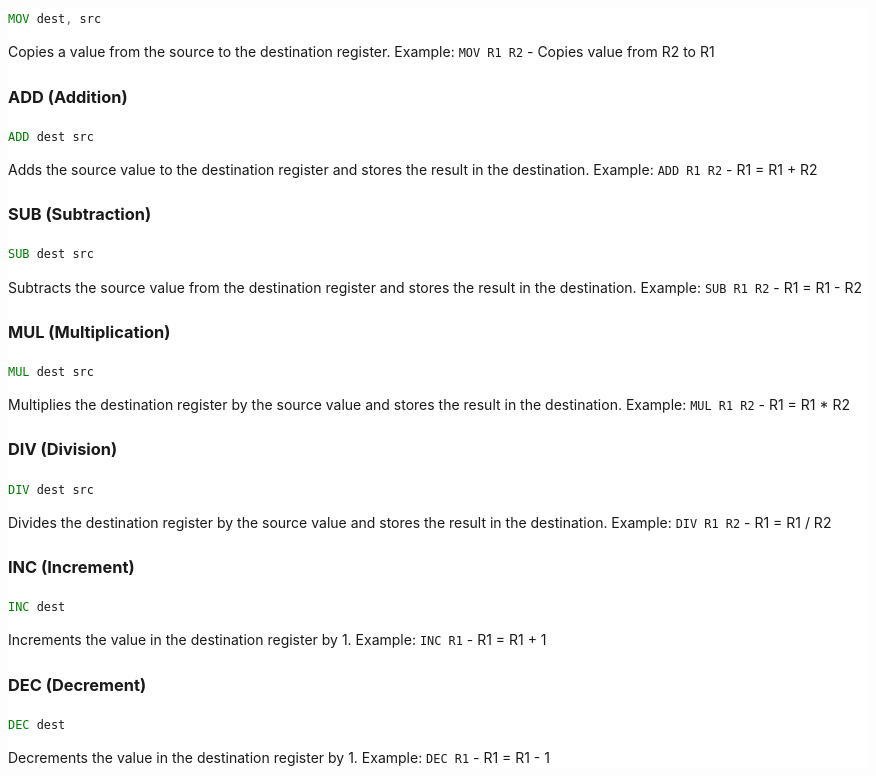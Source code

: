 ```asm
MOV dest, src
```

Copies a value from the source to the destination register.
Example: `MOV R1 R2` - Copies value from R2 to R1

### ADD (Addition)

```asm
ADD dest src
```

Adds the source value to the destination register and stores the result in the destination.
Example: `ADD R1 R2` - R1 = R1 + R2

### SUB (Subtraction)

```asm
SUB dest src
```

Subtracts the source value from the destination register and stores the result in the destination.
Example: `SUB R1 R2` - R1 = R1 - R2

### MUL (Multiplication)

```asm
MUL dest src
```
Multiplies the destination register by the source value and stores the result in the destination.
Example: `MUL R1 R2` - R1 = R1 * R2

### DIV (Division)

```asm
DIV dest src
```

Divides the destination register by the source value and stores the result in the destination.
Example: `DIV R1 R2` - R1 = R1 / R2

### INC (Increment)

```asm
INC dest
```

Increments the value in the destination register by 1.
Example: `INC R1` - R1 = R1 + 1

### DEC (Decrement)

```asm
DEC dest
```

Decrements the value in the destination register by 1.
Example: `DEC R1` - R1 = R1 - 1
